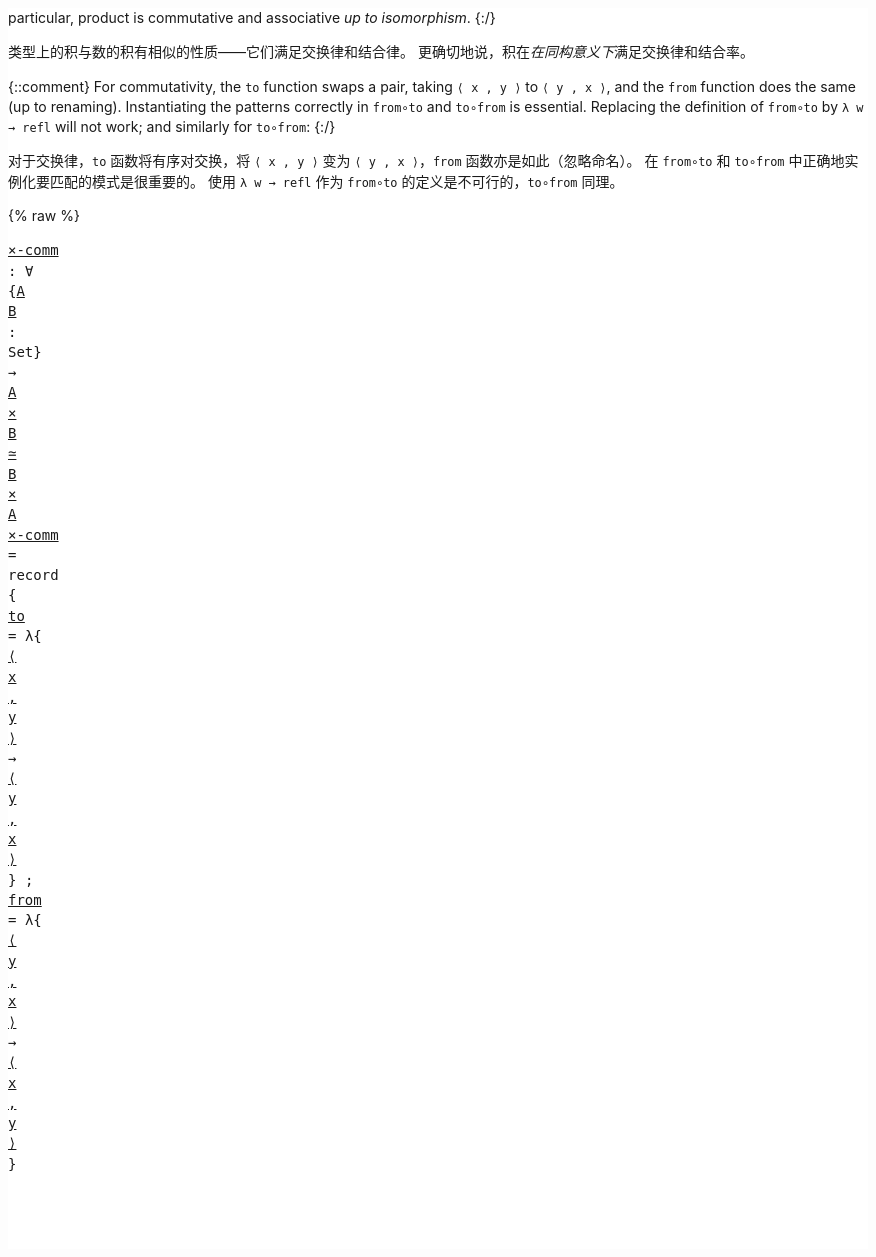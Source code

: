 particular, product is commutative and associative _up to
isomorphism_.
{:/}

类型上的积与数的积有相似的性质——它们满足交换律和结合律。
更确切地说，积在*在同构意义下*满足交换律和结合率。

{::comment}
For commutativity, the `to` function swaps a pair, taking `⟨ x , y ⟩` to
`⟨ y , x ⟩`, and the `from` function does the same (up to renaming).
Instantiating the patterns correctly in `from∘to` and `to∘from` is essential.
Replacing the definition of `from∘to` by `λ w → refl` will not work;
and similarly for `to∘from`:
{:/}

对于交换律，`to` 函数将有序对交换，将 `⟨ x , y ⟩` 变为 `⟨ y , x ⟩`，`from`
函数亦是如此（忽略命名）。
在 `from∘to` 和 `to∘from` 中正确地实例化要匹配的模式是很重要的。
使用 `λ w → refl` 作为 `from∘to` 的定义是不可行的，`to∘from` 同理。

{% raw %}<pre class="Agda"><a id="×-comm"></a><a id="7783" href="{% endraw %}{{ site.baseurl }}{% link out/plfa/Connectives.md %}{% raw %}#7783" class="Function">×-comm</a> <a id="7790" class="Symbol">:</a> <a id="7792" class="Symbol">∀</a> <a id="7794" class="Symbol">{</a><a id="7795" href="plfa.Connectives.html#7795" class="Bound">A</a> <a id="7797" href="plfa.Connectives.html#7797" class="Bound">B</a> <a id="7799" class="Symbol">:</a> <a id="7801" class="PrimitiveType">Set</a><a id="7804" class="Symbol">}</a> <a id="7806" class="Symbol">→</a> <a id="7808" href="plfa.Connectives.html#7795" class="Bound">A</a> <a id="7810" href="plfa.Connectives.html#1720" class="Datatype Operator">×</a> <a id="7812" href="plfa.Connectives.html#7797" class="Bound">B</a> <a id="7814" href="{% endraw %}{{ site.baseurl }}{% link out/plfa/Isomorphism.md %}{% raw %}#5424" class="Record Operator">≃</a> <a id="7816" href="plfa.Connectives.html#7797" class="Bound">B</a> <a id="7818" href="plfa.Connectives.html#1720" class="Datatype Operator">×</a> <a id="7820" href="plfa.Connectives.html#7795" class="Bound">A</a>
<a id="7822" href="{% endraw %}{{ site.baseurl }}{% link out/plfa/Connectives.md %}{% raw %}#7783" class="Function">×-comm</a> <a id="7829" class="Symbol">=</a>
  <a id="7833" class="Keyword">record</a>
    <a id="7844" class="Symbol">{</a> <a id="7846" href="{% endraw %}{{ site.baseurl }}{% link out/plfa/Isomorphism.md %}{% raw %}#5464" class="Field">to</a>       <a id="7855" class="Symbol">=</a>  <a id="7858" class="Symbol">λ{</a> <a id="7861" href="{% endraw %}{{ site.baseurl }}{% link out/plfa/Connectives.md %}{% raw %}#1751" class="InductiveConstructor Operator">⟨</a> <a id="7863" href="plfa.Connectives.html#7863" class="Bound">x</a> <a id="7865" href="plfa.Connectives.html#1751" class="InductiveConstructor Operator">,</a> <a id="7867" href="plfa.Connectives.html#7867" class="Bound">y</a> <a id="7869" href="plfa.Connectives.html#1751" class="InductiveConstructor Operator">⟩</a> <a id="7871" class="Symbol">→</a> <a id="7873" href="plfa.Connectives.html#1751" class="InductiveConstructor Operator">⟨</a> <a id="7875" href="plfa.Connectives.html#7867" class="Bound">y</a> <a id="7877" href="plfa.Connectives.html#1751" class="InductiveConstructor Operator">,</a> <a id="7879" href="plfa.Connectives.html#7863" class="Bound">x</a> <a id="7881" href="plfa.Connectives.html#1751" class="InductiveConstructor Operator">⟩</a> <a id="7883" class="Symbol">}</a>
    <a id="7889" class="Symbol">;</a> <a id="7891" href="{% endraw %}{{ site.baseurl }}{% link out/plfa/Isomorphism.md %}{% raw %}#5481" class="Field">from</a>     <a id="7900" class="Symbol">=</a>  <a id="7903" class="Symbol">λ{</a> <a id="7906" href="{% endraw %}{{ site.baseurl }}{% link out/plfa/Connectives.md %}{% raw %}#1751" class="InductiveConstructor Operator">⟨</a> <a id="7908" href="plfa.Connectives.html#7908" class="Bound">y</a> <a id="7910" href="plfa.Connectives.html#1751" class="InductiveConstructor Operator">,</a> <a id="7912" href="plfa.Connectives.html#7912" class="Bound">x</a> <a id="7914" href="plfa.Connectives.html#1751" class="InductiveConstructor Operator">⟩</a> <a id="7916" class="Symbol">→</a> <a id="7918" href="plfa.Connectives.html#1751" class="InductiveConstructor Operator">⟨</a> <a id="7920" href="plfa.Connectives.html#7912" class="Bound">x</a> <a id="7922" href="plfa.Connectives.html#1751" class="InductiveConstructor Operator">,</a> <a id="7924" href="plfa.Connectives.html#7908" class="Bound">y</a> <a id="7926" href="plfa.Connectives.html#1751" class="InductiveConstructor Operator">⟩</a> <a id="7928" class="Symbol">}</a>